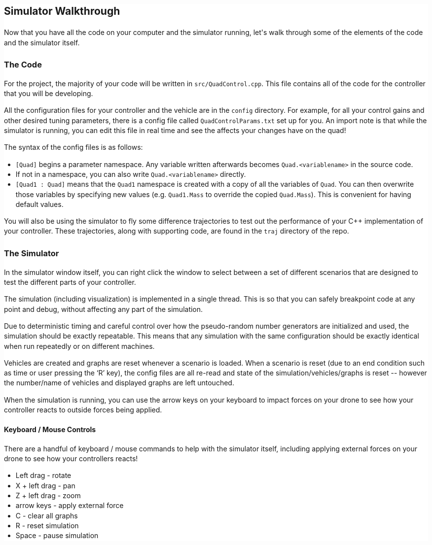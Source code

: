 ## Simulator Walkthrough ##

Now that you have all the code on your computer and the simulator running, let's walk through some of the elements of the code and the simulator itself.

### The Code ###

For the project, the majority of your code will be written in `src/QuadControl.cpp`.  This file contains all of the code for the controller that you will be developing.

All the configuration files for your controller and the vehicle are in the `config` directory.  For example, for all your control gains and other desired tuning parameters, there is a config file called `QuadControlParams.txt` set up for you.  An import note is that while the simulator is running, you can edit this file in real time and see the affects your changes have on the quad!

The syntax of the config files is as follows:

 - `[Quad]` begins a parameter namespace.  Any variable written afterwards becomes `Quad.<variablename>` in the source code.
 - If not in a namespace, you can also write `Quad.<variablename>` directly.
 - `[Quad1 : Quad]` means that the `Quad1` namespace is created with a copy of all the variables of `Quad`.  You can then overwrite those variables by specifying new values (e.g. `Quad1.Mass` to override the copied `Quad.Mass`).  This is convenient for having default values.

You will also be using the simulator to fly some difference trajectories to test out the performance of your C++ implementation of your controller. These trajectories, along with supporting code, are found in the `traj` directory of the repo.


### The Simulator ###

In the simulator window itself, you can right click the window to select between a set of different scenarios that are designed to test the different parts of your controller.

The simulation (including visualization) is implemented in a single thread.  This is so that you can safely breakpoint code at any point and debug, without affecting any part of the simulation.

Due to deterministic timing and careful control over how the pseudo-random number generators are initialized and used, the simulation should be exactly repeatable. This means that any simulation with the same configuration should be exactly identical when run repeatedly or on different machines.

Vehicles are created and graphs are reset whenever a scenario is loaded. When a scenario is reset (due to an end condition such as time or user pressing the ‘R’ key), the config files are all re-read and state of the simulation/vehicles/graphs is reset -- however the number/name of vehicles and displayed graphs are left untouched.

When the simulation is running, you can use the arrow keys on your keyboard to impact forces on your drone to see how your controller reacts to outside forces being applied.

#### Keyboard / Mouse Controls ####

There are a handful of keyboard / mouse commands to help with the simulator itself, including applying external forces on your drone to see how your controllers reacts!

 - Left drag - rotate
 - X + left drag - pan
 - Z + left drag - zoom
 - arrow keys - apply external force
 - C - clear all graphs
 - R - reset simulation
 - Space - pause simulation
